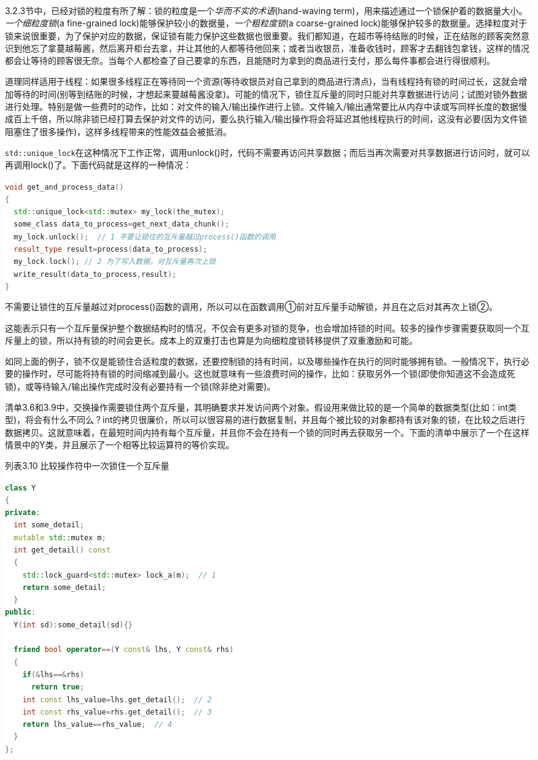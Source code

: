 3.2.3节中，已经对锁的粒度有所了解：锁的粒度是一个*华而不实的术语*(hand-waving term)，用来描述通过一个锁保护着的数据量大小。*一个细粒度锁*(a fine-grained lock)能够保护较小的数据量，*一个粗粒度锁*(a coarse-grained lock)能够保护较多的数据量。选择粒度对于锁来说很重要，为了保护对应的数据，保证锁有能力保护这些数据也很重要。我们都知道，在超市等待结账的时候，正在结账的顾客突然意识到他忘了拿蔓越莓酱，然后离开柜台去拿，并让其他的人都等待他回来；或者当收银员，准备收钱时，顾客才去翻钱包拿钱，这样的情况都会让等待的顾客很无奈。当每个人都检查了自己要拿的东西，且能随时为拿到的商品进行支付，那么每件事都会进行得很顺利。

道理同样适用于线程：如果很多线程正在等待同一个资源(等待收银员对自己拿到的商品进行清点)，当有线程持有锁的时间过长，这就会增加等待的时间(别等到结账的时候，才想起来蔓越莓酱没拿)。可能的情况下，锁住互斥量的同时只能对共享数据进行访问；试图对锁外数据进行处理。特别是做一些费时的动作，比如：对文件的输入/输出操作进行上锁。文件输入/输出通常要比从内存中读或写同样长度的数据慢成百上千倍，所以除非锁已经打算去保护对文件的访问，要么执行输入/输出操作将会将延迟其他线程执行的时间，这没有必要(因为文件锁阻塞住了很多操作)，这样多线程带来的性能效益会被抵消。

`std::unique_lock`在这种情况下工作正常，调用unlock()时，代码不需要再访问共享数据；而后当再次需要对共享数据进行访问时，就可以再调用lock()了。下面代码就是这样的一种情况：

```c++
void get_and_process_data()
{
  std::unique_lock<std::mutex> my_lock(the_mutex);
  some_class data_to_process=get_next_data_chunk();
  my_lock.unlock();  // 1 不要让锁住的互斥量越过process()函数的调用
  result_type result=process(data_to_process);
  my_lock.lock(); // 2 为了写入数据，对互斥量再次上锁
  write_result(data_to_process,result);
}
```

不需要让锁住的互斥量越过对process()函数的调用，所以可以在函数调用①前对互斥量手动解锁，并且在之后对其再次上锁②。

这能表示只有一个互斥量保护整个数据结构时的情况，不仅会有更多对锁的竞争，也会增加持锁的时间。较多的操作步骤需要获取同一个互斥量上的锁，所以持有锁的时间会更长。成本上的双重打击也算是为向细粒度锁转移提供了双重激励和可能。

如同上面的例子，锁不仅是能锁住合适粒度的数据，还要控制锁的持有时间，以及哪些操作在执行的同时能够拥有锁。一般情况下，执行必要的操作时，尽可能将持有锁的时间缩减到最小。这也就意味有一些浪费时间的操作，比如：获取另外一个锁(即使你知道这不会造成死锁)，或等待输入/输出操作完成时没有必要持有一个锁(除非绝对需要)。

清单3.6和3.9中，交换操作需要锁住两个互斥量，其明确要求并发访问两个对象。假设用来做比较的是一个简单的数据类型(比如：int类型)，将会有什么不同么？int的拷贝很廉价，所以可以很容易的进行数据复制，并且每个被比较的对象都持有该对象的锁，在比较之后进行数据拷贝。这就意味着，在最短时间内持有每个互斥量，并且你不会在持有一个锁的同时再去获取另一个。下面的清单中展示了一个在这样情景中的Y类，并且展示了一个相等比较运算符的等价实现。

列表3.10 比较操作符中一次锁住一个互斥量

```c++
class Y
{
private:
  int some_detail;
  mutable std::mutex m;
  int get_detail() const
  {
    std::lock_guard<std::mutex> lock_a(m);  // 1
    return some_detail;
  }
public:
  Y(int sd):some_detail(sd){}

  friend bool operator==(Y const& lhs, Y const& rhs)
  {
    if(&lhs==&rhs)
      return true;
    int const lhs_value=lhs.get_detail();  // 2
    int const rhs_value=rhs.get_detail();  // 3
    return lhs_value==rhs_value;  // 4
  }
};
```
